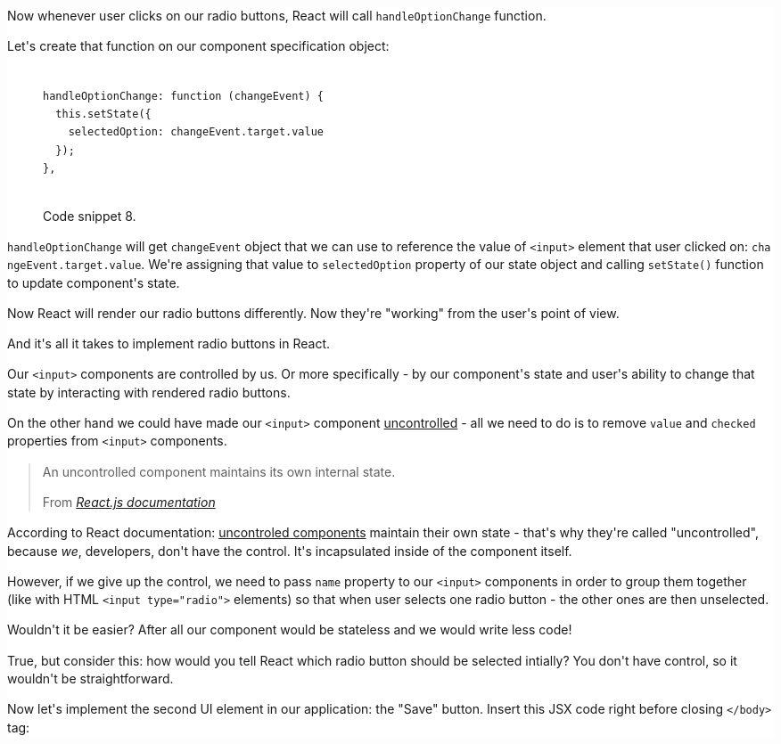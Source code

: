 Now whenever user clicks on our radio buttons, React will call `handleOptionChange` function.

Let's create that function on our component specification object:

<figure class="figure">
<pre>
<code class="language-js">
handleOptionChange: function (changeEvent) {
  this.setState({
    selectedOption: changeEvent.target.value
  });
},
</code>
</pre>
<figcaption class="figure-caption">Code snippet 8.</figcaption>
</figure>

`handleOptionChange` will get `changeEvent` object that we can use to reference the value of `<input>` element that user clicked on: `changeEvent.target.value`. We're assigning that value to `selectedOption` property of our state object and calling `setState()` function to update component's state.

Now React will render our radio buttons differently. Now they're "working" from the user's point of view.

And it's all it takes to implement radio buttons in React.

Our `<input>` components are controlled by us. Or more specifically - by our component's state and user's ability to change that state by interacting with rendered radio buttons.

On the other hand we could have made our `<input>` component [uncontrolled](https://facebook.github.io/react/docs/forms.html#uncontrolled-components) - all we need to do is to remove `value` and `checked` properties from `<input>` components.

<blockquote class="blockquote">
  <p>An uncontrolled component maintains its own internal state.</p>
  <footer class="blockquote-footer">From <cite title="React.js documentation"><a href="https://facebook.github.io/react/docs/forms.html#uncontrolled-components">React.js documentation</a></cite></footer>
</blockquote>

According to React documentation: [uncontroled components](https://facebook.github.io/react/docs/forms.html#uncontrolled-components) maintain their own state - that's why they're called "uncontrolled", because _we_, developers, don't have the control. It's incapsulated inside of the component itself.

However, if we give up the control, we need to pass `name` property to our `<input>` components in order to group them together (like with HTML `<input type="radio">` elements) so that when user selects one radio button - the other ones are then unselected.

Wouldn't it be easier? After all our component would be stateless and we would write less code!

True, but consider this: how would you tell React which radio button should be selected intially? You don't have control, so it wouldn't be straightforward.

Now let's implement the second UI element in our application: the "Save" button. Insert this JSX code right before closing `</body>` tag:
